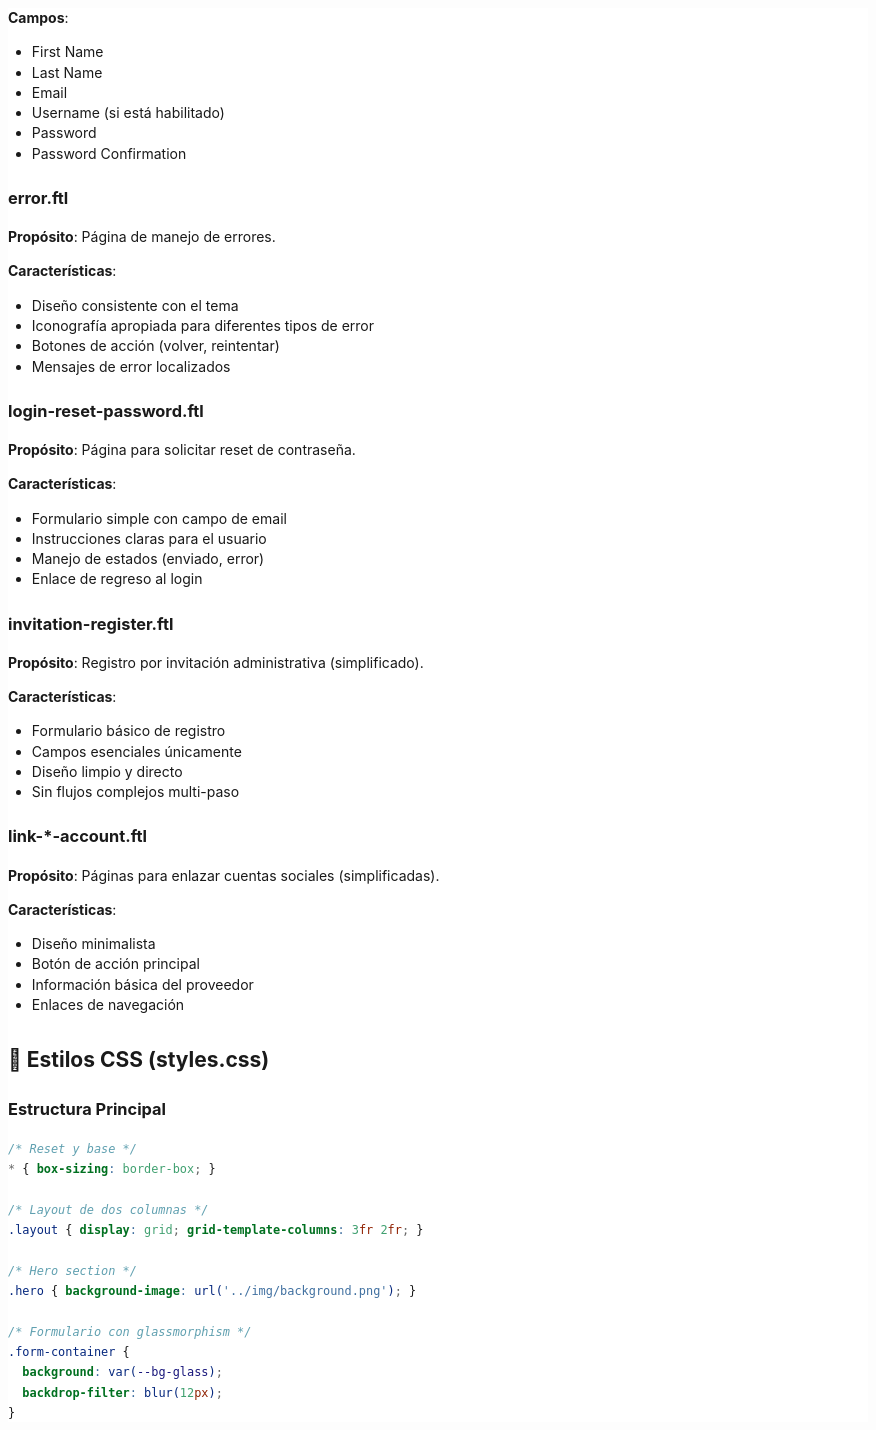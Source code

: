 **Campos**:
- First Name
- Last Name
- Email
- Username (si está habilitado)
- Password
- Password Confirmation

### error.ftl
**Propósito**: Página de manejo de errores.

**Características**:
- Diseño consistente con el tema
- Iconografía apropiada para diferentes tipos de error
- Botones de acción (volver, reintentar)
- Mensajes de error localizados

### login-reset-password.ftl
**Propósito**: Página para solicitar reset de contraseña.

**Características**:
- Formulario simple con campo de email
- Instrucciones claras para el usuario
- Manejo de estados (enviado, error)
- Enlace de regreso al login

### invitation-register.ftl
**Propósito**: Registro por invitación administrativa (simplificado).

**Características**:
- Formulario básico de registro
- Campos esenciales únicamente
- Diseño limpio y directo
- Sin flujos complejos multi-paso

### link-*-account.ftl
**Propósito**: Páginas para enlazar cuentas sociales (simplificadas).

**Características**:
- Diseño minimalista
- Botón de acción principal
- Información básica del proveedor
- Enlaces de navegación

## 🎯 Estilos CSS (styles.css)

### Estructura Principal
```css
/* Reset y base */
* { box-sizing: border-box; }

/* Layout de dos columnas */
.layout { display: grid; grid-template-columns: 3fr 2fr; }

/* Hero section */
.hero { background-image: url('../img/background.png'); }

/* Formulario con glassmorphism */
.form-container { 
  background: var(--bg-glass);
  backdrop-filter: blur(12px);
}
```
